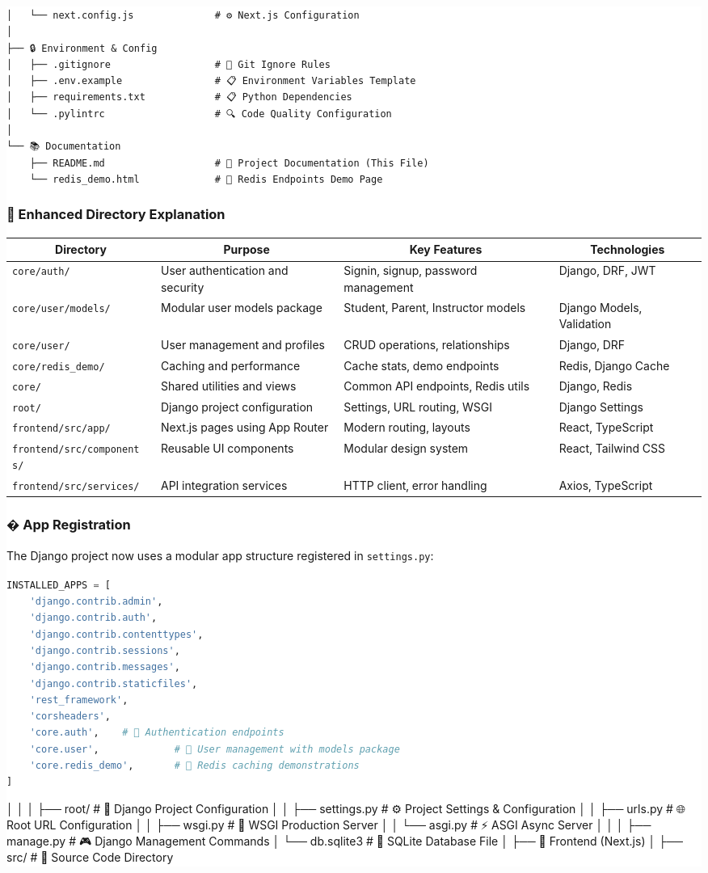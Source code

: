 ```
│   └── next.config.js              # ⚙️ Next.js Configuration
│
├── 🔒 Environment & Config
│   ├── .gitignore                  # 🚫 Git Ignore Rules
│   ├── .env.example                # 📋 Environment Variables Template
│   ├── requirements.txt            # 📋 Python Dependencies
│   └── .pylintrc                   # 🔍 Code Quality Configuration
│
└── 📚 Documentation
    ├── README.md                   # 📖 Project Documentation (This File)
    └── redis_demo.html             # 🚀 Redis Endpoints Demo Page
```

### 🎯 Enhanced Directory Explanation

| Directory | Purpose | Key Features | Technologies |
|-----------|---------|-------------|-------------|
| `core/auth/` | User authentication and security | Signin, signup, password management | Django, DRF, JWT |
| `core/user/models/` | Modular user models package | Student, Parent, Instructor models | Django Models, Validation |
| `core/user/` | User management and profiles | CRUD operations, relationships | Django, DRF |
| `core/redis_demo/` | Caching and performance | Cache stats, demo endpoints | Redis, Django Cache |
| `core/` | Shared utilities and views | Common API endpoints, Redis utils | Django, Redis |
| `root/` | Django project configuration | Settings, URL routing, WSGI | Django Settings |
| `frontend/src/app/` | Next.js pages using App Router | Modern routing, layouts | React, TypeScript |
| `frontend/src/components/` | Reusable UI components | Modular design system | React, Tailwind CSS |
| `frontend/src/services/` | API integration services | HTTP client, error handling | Axios, TypeScript |

### � App Registration

The Django project now uses a modular app structure registered in `settings.py`:

```python
INSTALLED_APPS = [
    'django.contrib.admin',
    'django.contrib.auth',
    'django.contrib.contenttypes',
    'django.contrib.sessions',
    'django.contrib.messages',
    'django.contrib.staticfiles',
    'rest_framework',
    'corsheaders',
    'core.auth',    # 🔐 Authentication endpoints
    'core.user',             # 👥 User management with models package
    'core.redis_demo',       # 🚀 Redis caching demonstrations
]
```
│   │
│   ├── root/                      # 🔧 Django Project Configuration
│   │   ├── settings.py           # ⚙️ Project Settings & Configuration
│   │   ├── urls.py               # 🌐 Root URL Configuration
│   │   ├── wsgi.py               # 🚀 WSGI Production Server
│   │   └── asgi.py               # ⚡ ASGI Async Server
│   │
│   ├── manage.py                 # 🎮 Django Management Commands
│   └── db.sqlite3               # 💾 SQLite Database File
│
├── 🎨 Frontend (Next.js)
│   ├── src/                      # 📁 Source Code Directory